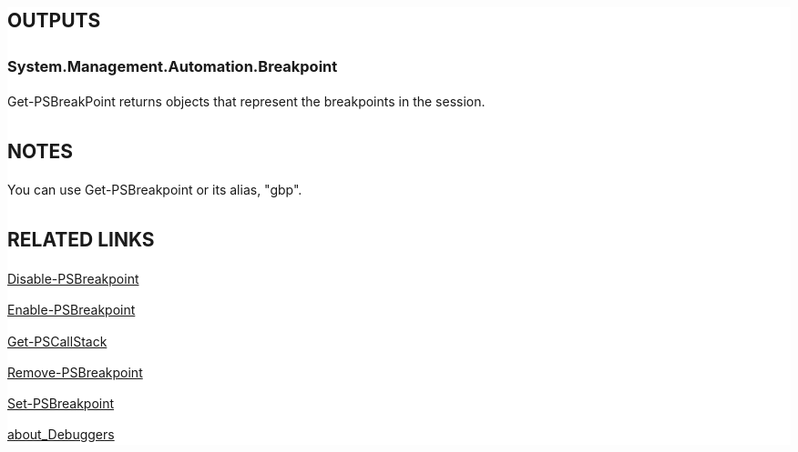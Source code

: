 ## OUTPUTS

### System.Management.Automation.Breakpoint
Get-PSBreakPoint returns objects that represent the breakpoints in the session.

## NOTES
You can use Get-PSBreakpoint or its alias, "gbp".

## RELATED LINKS

[Disable-PSBreakpoint](d4974e9b-0aaa-4e20-b87f-f599a413e4e8)

[Enable-PSBreakpoint](739e1091-3b3f-405f-a428-bec7543e5df0)

[Get-PSCallStack](e91a17dc-db39-4c90-ae0e-6eeed3c0efef)

[Remove-PSBreakpoint](4c877a80-0ea0-4790-9281-88c08ef0ddd6)

[Set-PSBreakpoint](6afd5d2c-a285-4796-8607-3cbf49471420)

[about_Debuggers]()


